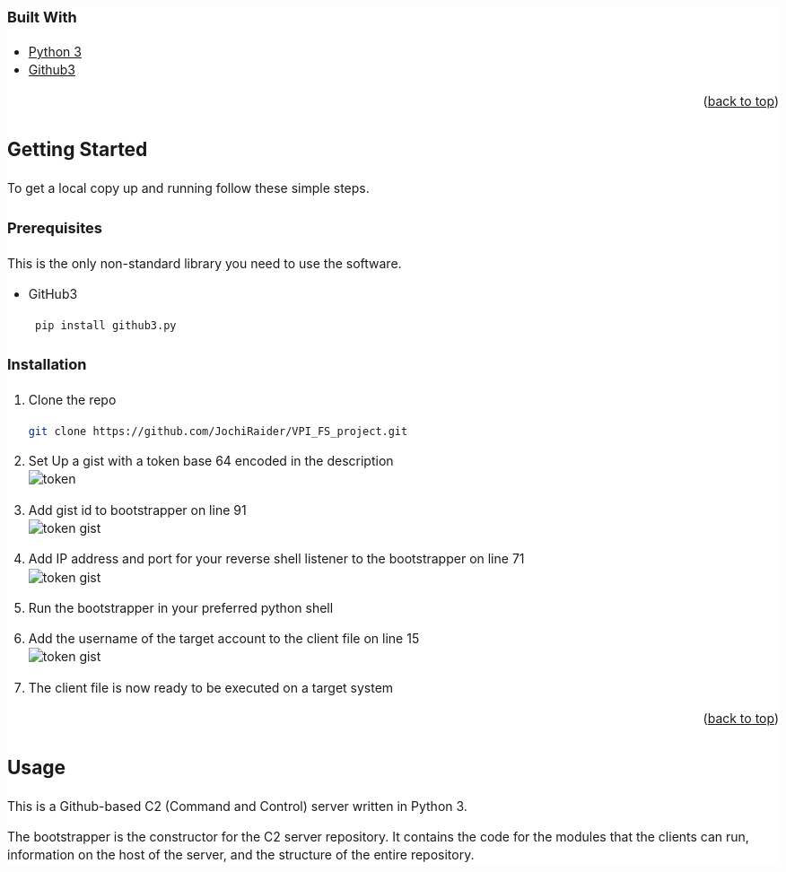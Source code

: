 ### Built With

* [Python 3](https://www.python.org/)
* [Github3](https://github3py.readthedocs.io/en/master/)


<p align="right">(<a href="#top">back to top</a>)</p>



## Getting Started

To get a local copy up and running follow these simple steps.

### Prerequisites

This is the only non-standard library you need to use the software.
* GitHub3
  ```sh
   pip install github3.py
   ```

### Installation

1. Clone the repo
   
   ```sh
   git clone https://github.com/JochiRaider/VPI_FS_project.git
   ```
2. Set Up a gist with a token base 64 encoded in the description
    <img src="images/token_gist.png" alt="token" style="display: block; height: auto; border: 0; width: 680px; max-width: 100%;" width="680">
3. Add gist id to bootstrapper on line 91  
    <img src="images/token_gist_code.png" alt="token gist" style="display: block; height: auto; border: 0; width: 680px; max-width: 100%;" width="680">
4. Add IP address and port for your reverse shell listener to the bootstrapper on line 71  
   <img src="images/shell_ip.png" alt="token gist" style="display: block; height: auto; border: 0; width: 680px; max-width: 100%;" width="680">
5. Run the bootstrapper in your preferred python shell
6. Add the username of the target account to the client file on line 15
    <img src="images/client_username.png" alt="token gist" style="display: block; height: auto; border: 0; width: 680px; max-width: 100%;" width="680">
7. The client file is now ready to be executed on a target system
<p align="right">(<a href="#top">back to top</a>)</p>




## Usage

This is a Github-based C2 (Command and Control) server written in Python 3. 
  
  The bootstrapper is the constructor for the C2 server repository. It contains the code for the modules that the clients can run, information on the host of the server, and the structure of the entire repository.  
  